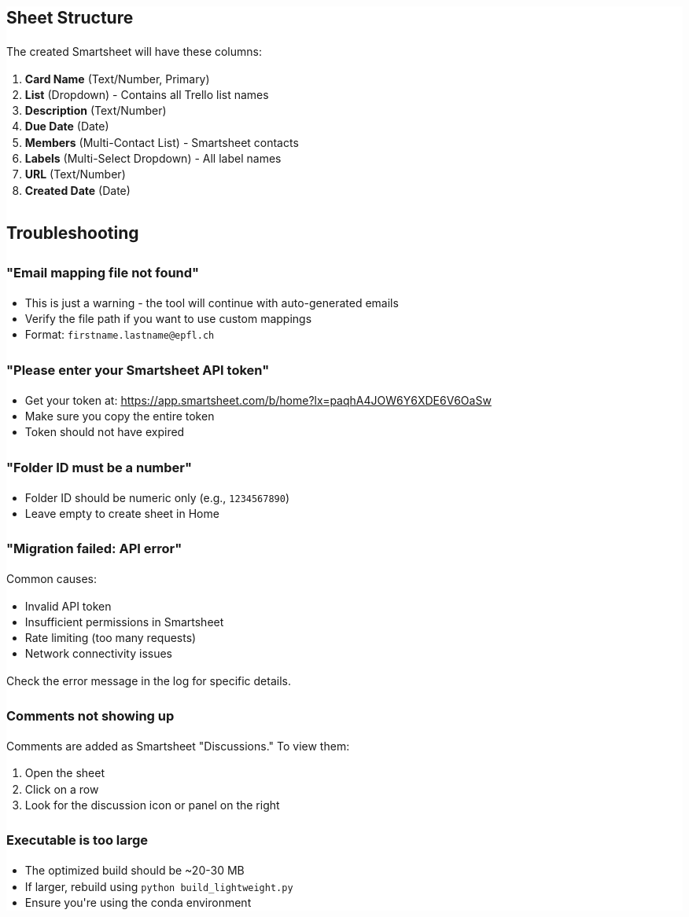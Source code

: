 ## Sheet Structure

The created Smartsheet will have these columns:

1. **Card Name** (Text/Number, Primary)
2. **List** (Dropdown) - Contains all Trello list names
3. **Description** (Text/Number)
4. **Due Date** (Date)
5. **Members** (Multi-Contact List) - Smartsheet contacts
6. **Labels** (Multi-Select Dropdown) - All label names
7. **URL** (Text/Number)
8. **Created Date** (Date)

## Troubleshooting

### "Email mapping file not found"
- This is just a warning - the tool will continue with auto-generated emails
- Verify the file path if you want to use custom mappings
- Format: `firstname.lastname@epfl.ch`

### "Please enter your Smartsheet API token"
- Get your token at: https://app.smartsheet.com/b/home?lx=paqhA4JOW6Y6XDE6V6OaSw
- Make sure you copy the entire token
- Token should not have expired

### "Folder ID must be a number"
- Folder ID should be numeric only (e.g., `1234567890`)
- Leave empty to create sheet in Home

### "Migration failed: API error"

Common causes:
- Invalid API token
- Insufficient permissions in Smartsheet
- Rate limiting (too many requests)
- Network connectivity issues

Check the error message in the log for specific details.

### Comments not showing up

Comments are added as Smartsheet "Discussions." To view them:
1. Open the sheet
2. Click on a row
3. Look for the discussion icon or panel on the right

### Executable is too large
- The optimized build should be ~20-30 MB
- If larger, rebuild using `python build_lightweight.py`
- Ensure you're using the conda environment
